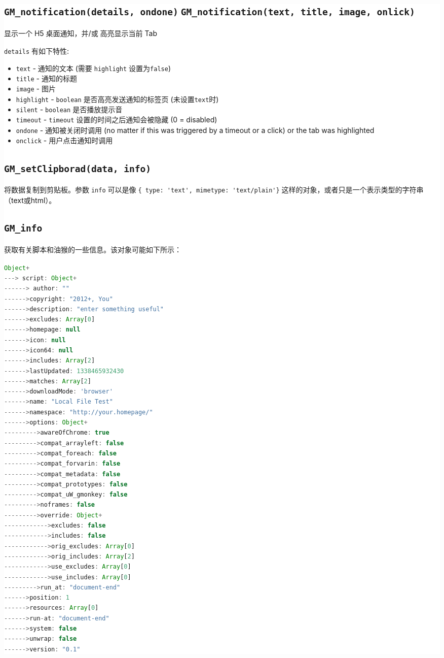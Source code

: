 ## `GM_notification(details, ondone)` `GM_notification(text, title, image, onlick)`

显示一个 H5 桌面通知，并/或 高亮显示当前 Tab

`details` 有如下特性:

- `text` - 通知的文本 (需要 `highlight` 设置为`false`)
- `title` - 通知的标题
- `image` - 图片
- `highlight` - `boolean` 是否高亮发送通知的标签页 (未设置`text`时)
- `silent` - `boolean` 是否播放提示音
- `timeout` - `timeout` 设置的时间之后通知会被隐藏 (0 = disabled)
- `ondone` - 通知被关闭时调用 (no matter if this was triggered by a timeout or a click) or the tab was highlighted
- `onclick` - 用户点击通知时调用

## `GM_setClipborad(data, info)`

将数据复制到剪贴板。参数 `info` 可以是像 `{ type: 'text', mimetype: 'text/plain'}` 这样的对象，或者只是一个表示类型的字符串（text或html）。

## `GM_info`

获取有关脚本和油猴的一些信息。该对象可能如下所示：

```js
Object+
---> script: Object+
------> author: ""
------>copyright: "2012+, You"
------>description: "enter something useful"
------>excludes: Array[0]
------>homepage: null
------>icon: null
------>icon64: null
------>includes: Array[2]
------>lastUpdated: 1338465932430
------>matches: Array[2]
------>downloadMode: 'browser'
------>name: "Local File Test"
------>namespace: "http://your.homepage/"
------>options: Object+
--------->awareOfChrome: true
--------->compat_arrayleft: false
--------->compat_foreach: false
--------->compat_forvarin: false
--------->compat_metadata: false
--------->compat_prototypes: false
--------->compat_uW_gmonkey: false
--------->noframes: false
--------->override: Object+
------------>excludes: false
------------>includes: false
------------>orig_excludes: Array[0]
------------>orig_includes: Array[2]
------------>use_excludes: Array[0]
------------>use_includes: Array[0]
--------->run_at: "document-end"
------>position: 1
------>resources: Array[0]
------>run-at: "document-end"
------>system: false
------>unwrap: false
------>version: "0.1"
```